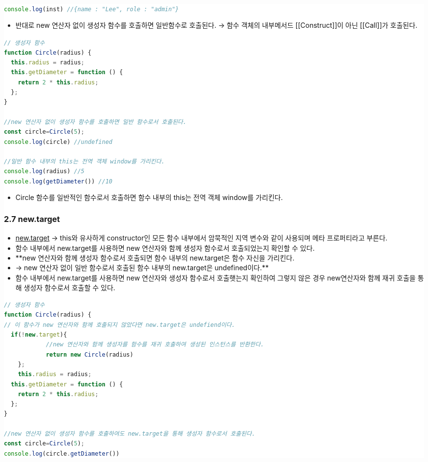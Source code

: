 ```jsx
console.log(inst) //{name : "Lee", role : "admin"}
```

- 반대로 new 연산자 없이 생성자 함수를 호출하면 일반함수로 호출된다.
→ 함수 객체의 내부메서드 [[Construct]]이 아닌 [[Call]]가 호출된다.

```jsx
// 생성자 함수
function Circle(radius) {
  this.radius = radius;
  this.getDiameter = function () {
    return 2 * this.radius;
  };
}

//new 연산자 없이 생성자 함수를 호출하면 일반 함수로서 호출된다.
const circle=Circle(5);
console.log(circle) //undefined

//일반 함수 내부의 this는 전역 객체 window를 가리킨다.
console.log(radius) //5
console.log(getDiameter()) //10
```

- Circle 함수를 일반적인 함수로서 호출하면 함수 내부의 this는 전역 객체 window를 가리킨다.

### 2.7 new.target

- [new.target](http://new.target) → this와 유사하게 constructor인 모든 함수 내부에서 암묵적인 지역 변수와 같이 사용되며 메타 프로퍼티라고 부른다.
- 함수 내부에서 new.target를 사용하면 new 연산자와 함께 생성자 함수로서 호출되었는지 확인할 수 있다.
- **new 연산자와 함께 생성자 함수로서 호출되면 함수 내부의 new.target은 함수 자신을 가리킨다.
- → new 연산자 없이 일반 함수로서 호출된 함수 내부의 new.target은 undefined이다.**
- 함수 내부에서 new.target를 사용하면 new 연산자와 생성자 함수로서 호출햇는지 확인하여 그렇지 않은 경우 new연산자와 함께 재귀 호출을 통해 생성자 함수로서 호출할 수 있다.

```jsx
// 생성자 함수
function Circle(radius) {
// 이 함수가 new 연산자와 함께 호출되지 않았다면 new.target은 undefiend이다.
  if(!new.target){
			//new 연산자와 함께 생성자를 함수를 재귀 호출하여 생성된 인스턴스를 반환한다.
			return new Circle(radius)
	};
	this.radius = radius;
  this.getDiameter = function () {
    return 2 * this.radius;
  };
}

//new 연산자 없이 생성자 함수를 호출하여도 new.target을 통해 생성자 함수로서 호출된다.
const circle=Circle(5);
console.log(circle.getDiameter()) 
```

